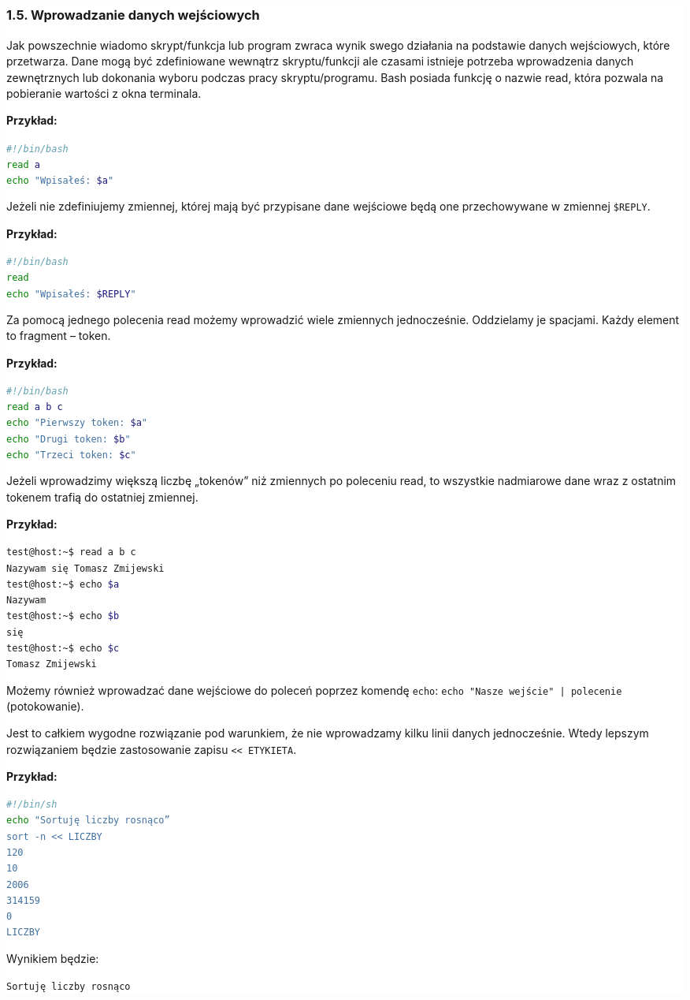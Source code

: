 ### 1.5. Wprowadzanie danych wejściowych

Jak powszechnie wiadomo skrypt/funkcja lub program zwraca wynik swego działania na podstawie danych wejściowych, które przetwarza. Dane mogą być zdefiniowane wewnątrz skryptu/funkcji ale czasami istnieje potrzeba wprowadzenia danych zewnętrznych lub dokonania wyboru podczas pracy skryptu/programu. Bash posiada funkcję o nazwie read, która pozwala na pobieranie wartości z okna terminala.

**Przykład:**
```bash
#!/bin/bash
read a
echo "Wpisałeś: $a"
```
Jeżeli nie zdefiniujemy zmiennej, której mają być przypisane dane wejściowe będą one przechowywane w zmiennej `$REPLY`.

**Przykład:**
```bash
#!/bin/bash
read
echo "Wpisałeś: $REPLY"
```
Za pomocą jednego polecenia read możemy wprowadzić wiele zmiennych jednocześnie. Oddzielamy je spacjami. Każdy element to fragment – token.

**Przykład:**
```bash
#!/bin/bash
read a b c
echo "Pierwszy token: $a"
echo "Drugi token: $b"
echo "Trzeci token: $c"
```
Jeżeli wprowadzimy większą liczbę „tokenów” niż zmiennych po poleceniu read, to wszystkie nadmiarowe dane wraz z ostatnim tokenem trafią do ostatniej zmiennej.

**Przykład:**
```bash
test@host:~$ read a b c
Nazywam się Tomasz Zmijewski
test@host:~$ echo $a
Nazywam
test@host:~$ echo $b
się
test@host:~$ echo $c
Tomasz Zmijewski
```

Możemy również wprowadzać dane wejściowe do poleceń poprzez komendę `echo`:
`echo "Nasze wejście" | polecenie` (potokowanie).

Jest to całkiem wygodne rozwiązanie pod warunkiem, że nie wprowadzamy kilku linii danych jednocześnie. Wtedy lepszym rozwiązaniem będzie zastosowanie zapisu `<< ETYKIETA`.

**Przykład:**
```bash
#!/bin/sh
echo "Sortuję liczby rosnąco”
sort -n << LICZBY
120
10
2006
314159
0
LICZBY
```
Wynikiem będzie:
```bash
Sortuję liczby rosnąco
```